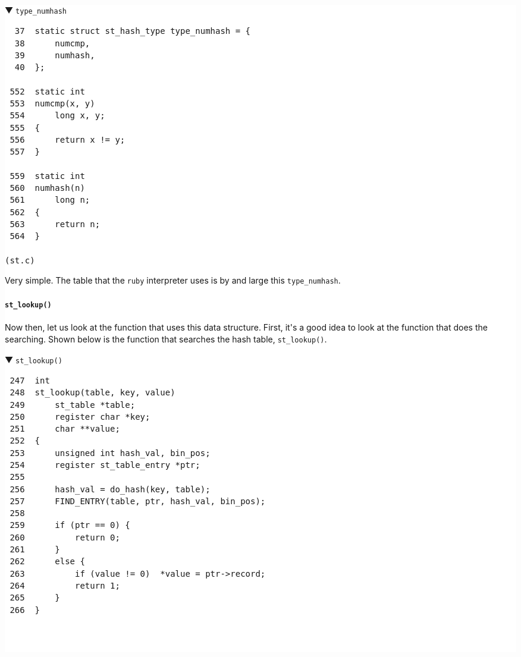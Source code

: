 ▼ `type_numhash`
<pre class="longlist">
  37  static struct st_hash_type type_numhash = {
  38      numcmp,
  39      numhash,
  40  };

 552  static int
 553  numcmp(x, y)
 554      long x, y;
 555  {
 556      return x != y;
 557  }

 559  static int
 560  numhash(n)
 561      long n;
 562  {
 563      return n;
 564  }

(st.c)
</pre>

Very simple. The table that the `ruby` interpreter uses is by and large
this `type_numhash`.

#### `st_lookup()`

Now then, let us look at the function that uses this data structure. First,
it's a good idea to look at the function that does the searching. Shown below is the
function that searches the hash table, `st_lookup()`.

▼ `st_lookup()`
<pre class="longlist">
 247  int
 248  st_lookup(table, key, value)
 249      st_table *table;
 250      register char *key;
 251      char **value;
 252  {
 253      unsigned int hash_val, bin_pos;
 254      register st_table_entry *ptr;
 255
 256      hash_val = do_hash(key, table);
 257      FIND_ENTRY(table, ptr, hash_val, bin_pos);
 258
 259      if (ptr == 0) {
 260          return 0;
 261      }
 262      else {
 263          if (value != 0)  *value = ptr->record;
 264          return 1;
 265      }
 266  }
